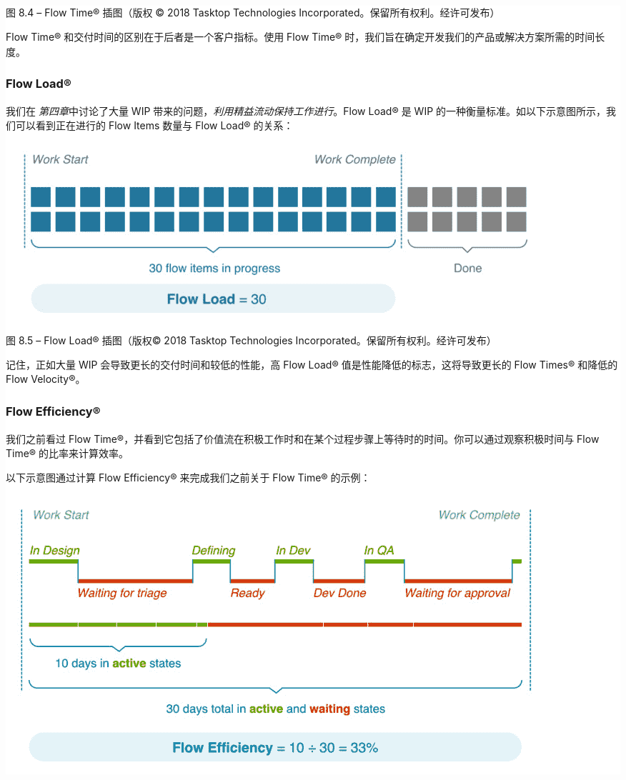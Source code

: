 图 8.4 – Flow Time® 插图（版权 © 2018 Tasktop Technologies Incorporated。保留所有权利。经许可发布）

Flow Time® 和交付时间的区别在于后者是一个客户指标。使用 Flow Time® 时，我们旨在确定开发我们的产品或解决方案所需的时间长度。

### Flow Load®

我们在 *第四章*中讨论了大量 WIP 带来的问题，*利用精益流动保持工作进行*。Flow Load® 是 WIP 的一种衡量标准。如以下示意图所示，我们可以看到正在进行的 Flow Items 数量与 Flow Load® 的关系：

![图 8.5 – ﻿Flow Load® 插图（版权© 2018 Tasktop Technologies Incorporated。保留所有权利。经许可发布）](img/B18756_08_05.jpg)

图 8.5 – Flow Load® 插图（版权© 2018 Tasktop Technologies Incorporated。保留所有权利。经许可发布）

记住，正如大量 WIP 会导致更长的交付时间和较低的性能，高 Flow Load® 值是性能降低的标志，这将导致更长的 Flow Times® 和降低的 Flow Velocity®。

### Flow Efficiency®

我们之前看过 Flow Time®，并看到它包括了价值流在积极工作时和在某个过程步骤上等待时的时间。你可以通过观察积极时间与 Flow Time® 的比率来计算效率。

以下示意图通过计算 Flow Efficiency® 来完成我们之前关于 Flow Time® 的示例：

![图 8.6 – ﻿Flow Efficiency® 插图（版权 © 2018 Tasktop Technologies Incorporated。保留所有权利。经许可发布。）](img/B18756_08_06.jpg)
